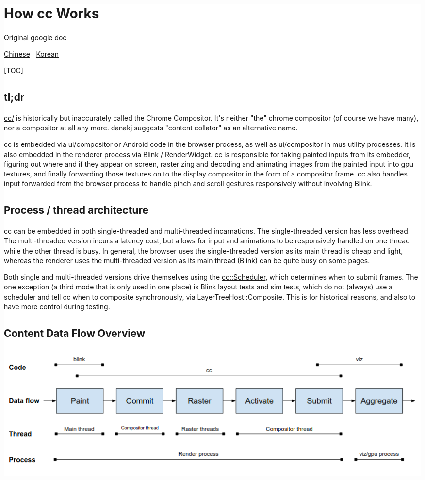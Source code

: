 # How cc Works

[Original google doc](https://docs.google.com/document/d/1yjzOWrPfFGviEd1nru3yzqxSHETC-zsEBSt9C8SvV-Q/edit)

[Chinese](https://zhuanlan.zhihu.com/p/54601110) | [Korean](https://github.com/naver/whale-browser-developers/blob/master/translation/chromium/docs/how_cc_works.md)

[TOC]

## tl;dr

[cc/](https://cs.chromium.org/chromium/src/cc/) is historically but inaccurately called the Chrome Compositor.
It's neither "the" chrome compositor (of course we have many), nor a compositor at all any more.
danakj suggests "content collator" as an alternative name.

cc is embedded via ui/compositor or Android code in the browser process, as well as ui/compositor in mus utility processes.
It is also embedded in the renderer process via Blink / RenderWidget.
cc is responsible for taking painted inputs from its embedder, figuring out where and if they appear on screen, rasterizing and decoding and animating images from the painted input into gpu textures, and finally forwarding those textures on to the display compositor in the form of a compositor frame.
cc also handles input forwarded from the browser process to handle pinch and scroll gestures responsively without involving Blink.

## Process / thread architecture

cc can be embedded in both single-threaded and multi-threaded incarnations.
The single-threaded version has less overhead.
The multi-threaded version incurs a latency cost, but allows for input and animations to be responsively handled on one thread while the other thread is busy.
In general, the browser uses the single-threaded version as its main thread is cheap and light, whereas the renderer uses the multi-threaded version as its main thread (Blink) can be quite busy on some pages.

Both single and multi-threaded versions drive themselves using the [cc::Scheduler](#scheduling), which determines when to submit frames.
The one exception (a third mode that is only used in one place) is Blink layout tests and sim tests, which do not (always) use a scheduler and tell cc when to composite synchronously, via LayerTreeHost::Composite.
This is for historical reasons, and also to have more control during testing.

## Content Data Flow Overview

![data flow diagram](images/how_cc_works-data_flow.png)
